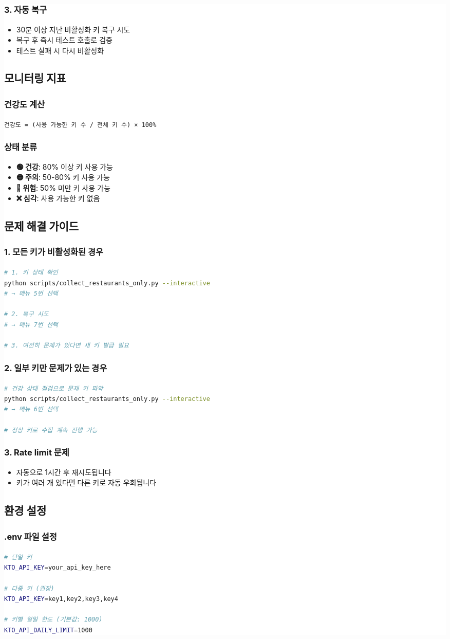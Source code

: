 ### 3. 자동 복구
- 30분 이상 지난 비활성화 키 복구 시도
- 복구 후 즉시 테스트 호출로 검증
- 테스트 실패 시 다시 비활성화

## 모니터링 지표

### 건강도 계산
```
건강도 = (사용 가능한 키 수 / 전체 키 수) × 100%
```

### 상태 분류
- **🟢 건강**: 80% 이상 키 사용 가능
- **🟡 주의**: 50-80% 키 사용 가능  
- **🔴 위험**: 50% 미만 키 사용 가능
- **❌ 심각**: 사용 가능한 키 없음

## 문제 해결 가이드

### 1. 모든 키가 비활성화된 경우
```bash
# 1. 키 상태 확인
python scripts/collect_restaurants_only.py --interactive
# → 메뉴 5번 선택

# 2. 복구 시도  
# → 메뉴 7번 선택

# 3. 여전히 문제가 있다면 새 키 발급 필요
```

### 2. 일부 키만 문제가 있는 경우
```bash
# 건강 상태 점검으로 문제 키 파악
python scripts/collect_restaurants_only.py --interactive
# → 메뉴 6번 선택

# 정상 키로 수집 계속 진행 가능
```

### 3. Rate limit 문제
- 자동으로 1시간 후 재시도됩니다
- 키가 여러 개 있다면 다른 키로 자동 우회됩니다

## 환경 설정

### .env 파일 설정
```bash
# 단일 키
KTO_API_KEY=your_api_key_here

# 다중 키 (권장)
KTO_API_KEY=key1,key2,key3,key4

# 키별 일일 한도 (기본값: 1000)
KTO_API_DAILY_LIMIT=1000
```
